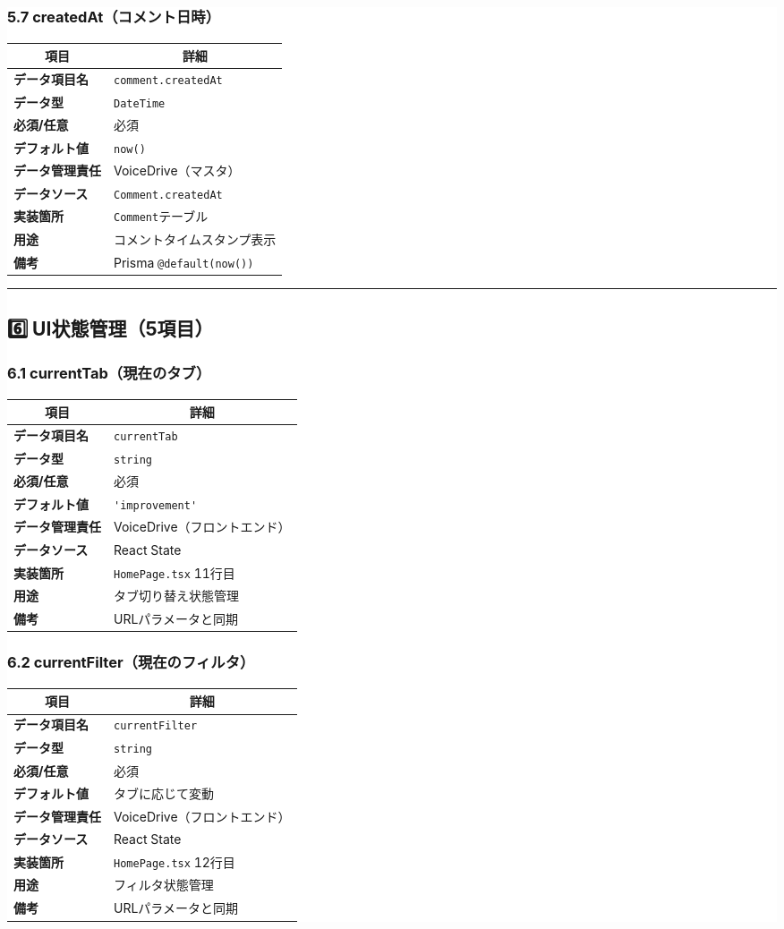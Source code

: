 ### 5.7 createdAt（コメント日時）

| 項目 | 詳細 |
|------|------|
| **データ項目名** | `comment.createdAt` |
| **データ型** | `DateTime` |
| **必須/任意** | 必須 |
| **デフォルト値** | `now()` |
| **データ管理責任** | VoiceDrive（マスタ） |
| **データソース** | `Comment.createdAt` |
| **実装箇所** | `Comment`テーブル |
| **用途** | コメントタイムスタンプ表示 |
| **備考** | Prisma `@default(now())` |

---

## 6️⃣ UI状態管理（5項目）

### 6.1 currentTab（現在のタブ）

| 項目 | 詳細 |
|------|------|
| **データ項目名** | `currentTab` |
| **データ型** | `string` |
| **必須/任意** | 必須 |
| **デフォルト値** | `'improvement'` |
| **データ管理責任** | VoiceDrive（フロントエンド） |
| **データソース** | React State |
| **実装箇所** | `HomePage.tsx` 11行目 |
| **用途** | タブ切り替え状態管理 |
| **備考** | URLパラメータと同期 |

### 6.2 currentFilter（現在のフィルタ）

| 項目 | 詳細 |
|------|------|
| **データ項目名** | `currentFilter` |
| **データ型** | `string` |
| **必須/任意** | 必須 |
| **デフォルト値** | タブに応じて変動 |
| **データ管理責任** | VoiceDrive（フロントエンド） |
| **データソース** | React State |
| **実装箇所** | `HomePage.tsx` 12行目 |
| **用途** | フィルタ状態管理 |
| **備考** | URLパラメータと同期 |